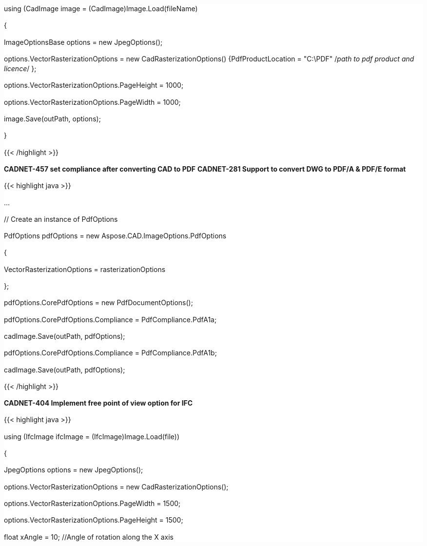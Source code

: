  using (CadImage image = (CadImage)Image.Load(fileName)

{

ImageOptionsBase options = new JpegOptions();

options.VectorRasterizationOptions = new CadRasterizationOptions() {PdfProductLocation = "C:\PDF" /*path to pdf product and licence*/ };

options.VectorRasterizationOptions.PageHeight = 1000;

options.VectorRasterizationOptions.PageWidth = 1000;

image.Save(outPath, options);

}

{{< /highlight >}}

**CADNET-457 set compliance after converting CAD to PDF** 
**CADNET-281 Support to convert DWG to PDF/A & PDF/E format**

{{< highlight java >}}

 ...

// Create an instance of PdfOptions

PdfOptions pdfOptions = new Aspose.CAD.ImageOptions.PdfOptions

{

VectorRasterizationOptions = rasterizationOptions

};

pdfOptions.CorePdfOptions = new PdfDocumentOptions();

pdfOptions.CorePdfOptions.Compliance = PdfCompliance.PdfA1a;

cadImage.Save(outPath, pdfOptions);

pdfOptions.CorePdfOptions.Compliance = PdfCompliance.PdfA1b;

cadImage.Save(outPath, pdfOptions);

{{< /highlight >}}

**CADNET-404 Implement free point of view option for IFC**

{{< highlight java >}}

 using (IfcImage ifcImage = (IfcImage)Image.Load(file))

{

JpegOptions options = new JpegOptions();

options.VectorRasterizationOptions = new CadRasterizationOptions();

options.VectorRasterizationOptions.PageWidth = 1500;

options.VectorRasterizationOptions.PageHeight = 1500;

float xAngle = 10; //Angle of rotation along the X axis
